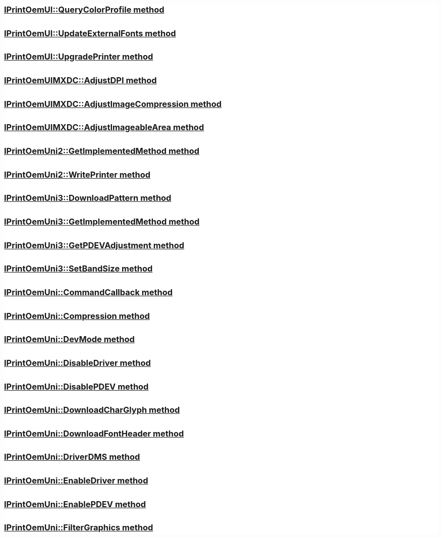 ### [IPrintOemUI::QueryColorProfile method](content\prcomoem\nf-prcomoem-iprintoemui-querycolorprofile.md)
### [IPrintOemUI::UpdateExternalFonts method](content\prcomoem\nf-prcomoem-iprintoemui-updateexternalfonts.md)
### [IPrintOemUI::UpgradePrinter method](content\prcomoem\nf-prcomoem-iprintoemui-upgradeprinter.md)
### [IPrintOemUIMXDC::AdjustDPI method](content\prcomoem\nf-prcomoem-iprintoemuimxdc-adjustdpi.md)
### [IPrintOemUIMXDC::AdjustImageCompression method](content\prcomoem\nf-prcomoem-iprintoemuimxdc-adjustimagecompression.md)
### [IPrintOemUIMXDC::AdjustImageableArea method](content\prcomoem\nf-prcomoem-iprintoemuimxdc-adjustimageablearea.md)
### [IPrintOemUni2::GetImplementedMethod method](content\prcomoem\nf-prcomoem-iprintoemuni2-getimplementedmethod.md)
### [IPrintOemUni2::WritePrinter method](content\prcomoem\nf-prcomoem-iprintoemuni2-writeprinter.md)
### [IPrintOemUni3::DownloadPattern method](content\prcomoem\nf-prcomoem-iprintoemuni3-downloadpattern.md)
### [IPrintOemUni3::GetImplementedMethod method](content\prcomoem\nf-prcomoem-iprintoemuni3-getimplementedmethod.md)
### [IPrintOemUni3::GetPDEVAdjustment method](content\prcomoem\nf-prcomoem-iprintoemuni3-getpdevadjustment.md)
### [IPrintOemUni3::SetBandSize method](content\prcomoem\nf-prcomoem-iprintoemuni3-setbandsize.md)
### [IPrintOemUni::CommandCallback method](content\prcomoem\nf-prcomoem-iprintoemuni-commandcallback.md)
### [IPrintOemUni::Compression method](content\prcomoem\nf-prcomoem-iprintoemuni-compression.md)
### [IPrintOemUni::DevMode method](content\prcomoem\nf-prcomoem-iprintoemuni-devmode.md)
### [IPrintOemUni::DisableDriver method](content\prcomoem\nf-prcomoem-iprintoemuni-disabledriver.md)
### [IPrintOemUni::DisablePDEV method](content\prcomoem\nf-prcomoem-iprintoemuni-disablepdev.md)
### [IPrintOemUni::DownloadCharGlyph method](content\prcomoem\nf-prcomoem-iprintoemuni-downloadcharglyph.md)
### [IPrintOemUni::DownloadFontHeader method](content\prcomoem\nf-prcomoem-iprintoemuni-downloadfontheader.md)
### [IPrintOemUni::DriverDMS method](content\prcomoem\nf-prcomoem-iprintoemuni-driverdms.md)
### [IPrintOemUni::EnableDriver method](content\prcomoem\nf-prcomoem-iprintoemuni-enabledriver.md)
### [IPrintOemUni::EnablePDEV method](content\prcomoem\nf-prcomoem-iprintoemuni-enablepdev.md)
### [IPrintOemUni::FilterGraphics method](content\prcomoem\nf-prcomoem-iprintoemuni-filtergraphics.md)